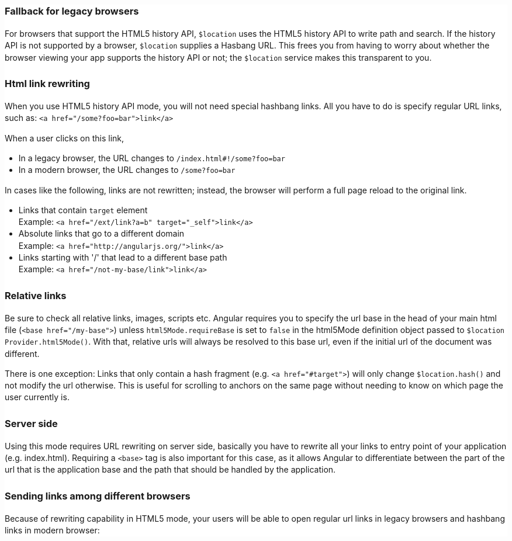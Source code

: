 ### Fallback for legacy browsers

For browsers that support the HTML5 history API, `$location` uses the HTML5 history API to write
path and search. If the history API is not supported by a browser, `$location` supplies a Hasbang
URL. This frees you from having to worry about whether the browser viewing your app supports the
history API  or not; the `$location` service makes this transparent to you.

### Html link rewriting

When you use HTML5 history API mode, you will not need special hashbang links. All you have to do
is specify regular URL links, such as: `<a href="/some?foo=bar">link</a>`

When a user clicks on this link,

- In a legacy browser, the URL changes to `/index.html#!/some?foo=bar`
- In a modern browser, the URL changes to `/some?foo=bar`


In cases like the following, links are not rewritten; instead, the browser will perform a full page
reload to the original link.

- Links that contain `target` element<br>
  Example: `<a href="/ext/link?a=b" target="_self">link</a>`
- Absolute links that go to a different domain<br>
  Example: `<a href="http://angularjs.org/">link</a>`
- Links starting with '/' that lead to a different base path<br>
  Example: `<a href="/not-my-base/link">link</a>`


### Relative links

Be sure to check all relative links, images, scripts etc. Angular requires you to specify the url
base in the head of your main html file (`<base href="/my-base">`) unless `html5Mode.requireBase` is
set to `false` in the html5Mode definition object passed to `$locationProvider.html5Mode()`. With
that, relative urls will always be resolved to this base url, even if the initial url of the
document was different.

There is one exception: Links that only contain a hash fragment (e.g. `<a href="#target">`)
will only change `$location.hash()` and not modify the url otherwise. This is useful for scrolling
to anchors on the same page without needing to know on which page the user currently is.

### Server side

Using this mode requires URL rewriting on server side, basically you have to rewrite all your links
to entry point of your application (e.g. index.html). Requiring a `<base>` tag is also important for
this case, as it allows Angular to differentiate between the part of the url that is the application
base and the path that should be handled by the application.

### Sending links among different browsers

Because of rewriting capability in HTML5 mode, your users will be able to open regular url links in
legacy browsers and hashbang links in modern browser:
